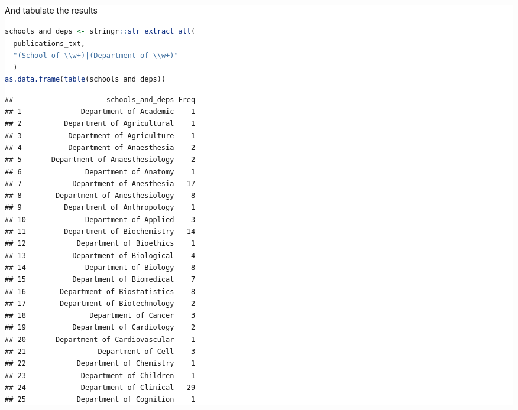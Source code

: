 And tabulate the results

``` r
schools_and_deps <- stringr::str_extract_all(
  publications_txt,
  "(School of \\w+)|(Department of \\w+)"
  )
as.data.frame(table(schools_and_deps))
```

    ##                      schools_and_deps Freq
    ## 1              Department of Academic    1
    ## 2          Department of Agricultural    1
    ## 3           Department of Agriculture    1
    ## 4           Department of Anaesthesia    2
    ## 5       Department of Anaesthesiology    2
    ## 6               Department of Anatomy    1
    ## 7            Department of Anesthesia   17
    ## 8        Department of Anesthesiology    8
    ## 9          Department of Anthropology    1
    ## 10              Department of Applied    3
    ## 11         Department of Biochemistry   14
    ## 12            Department of Bioethics    1
    ## 13           Department of Biological    4
    ## 14              Department of Biology    8
    ## 15           Department of Biomedical    7
    ## 16        Department of Biostatistics    8
    ## 17        Department of Biotechnology    2
    ## 18               Department of Cancer    3
    ## 19           Department of Cardiology    2
    ## 20       Department of Cardiovascular    1
    ## 21                 Department of Cell    3
    ## 22            Department of Chemistry    1
    ## 23             Department of Children    1
    ## 24             Department of Clinical   29
    ## 25            Department of Cognition    1